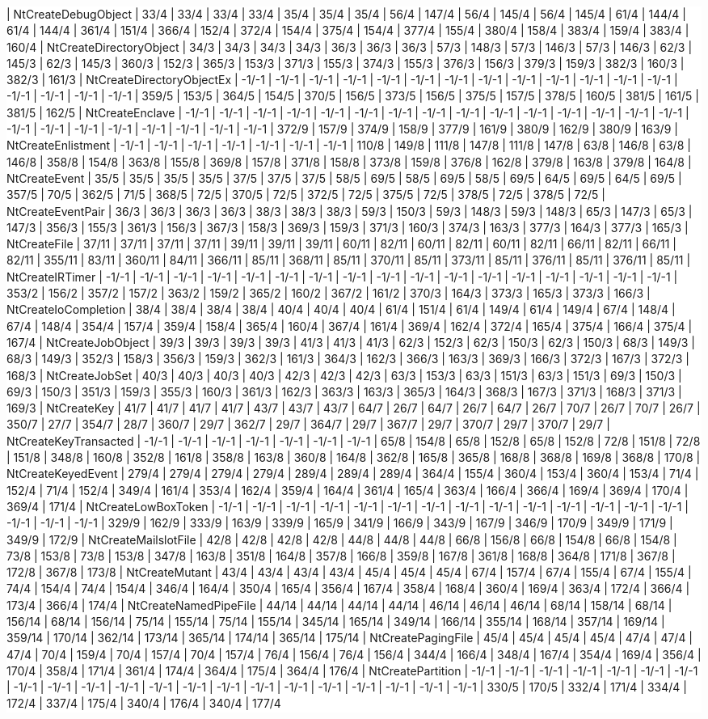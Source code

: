 | NtCreateDebugObject | 33/4 | 33/4 | 33/4 | 33/4 | 35/4 | 35/4 | 35/4 | 56/4 | 147/4 | 56/4 | 145/4 | 56/4 | 145/4 | 61/4 | 144/4 | 61/4 | 144/4 | 361/4 | 151/4 | 366/4 | 152/4 | 372/4 | 154/4 | 375/4 | 154/4 | 377/4 | 155/4 | 380/4 | 158/4 | 383/4 | 159/4 | 383/4 | 160/4 
| NtCreateDirectoryObject | 34/3 | 34/3 | 34/3 | 34/3 | 36/3 | 36/3 | 36/3 | 57/3 | 148/3 | 57/3 | 146/3 | 57/3 | 146/3 | 62/3 | 145/3 | 62/3 | 145/3 | 360/3 | 152/3 | 365/3 | 153/3 | 371/3 | 155/3 | 374/3 | 155/3 | 376/3 | 156/3 | 379/3 | 159/3 | 382/3 | 160/3 | 382/3 | 161/3 
| NtCreateDirectoryObjectEx | -1/-1 | -1/-1 | -1/-1 | -1/-1 | -1/-1 | -1/-1 | -1/-1 | -1/-1 | -1/-1 | -1/-1 | -1/-1 | -1/-1 | -1/-1 | -1/-1 | -1/-1 | -1/-1 | -1/-1 | 359/5 | 153/5 | 364/5 | 154/5 | 370/5 | 156/5 | 373/5 | 156/5 | 375/5 | 157/5 | 378/5 | 160/5 | 381/5 | 161/5 | 381/5 | 162/5 
| NtCreateEnclave | -1/-1 | -1/-1 | -1/-1 | -1/-1 | -1/-1 | -1/-1 | -1/-1 | -1/-1 | -1/-1 | -1/-1 | -1/-1 | -1/-1 | -1/-1 | -1/-1 | -1/-1 | -1/-1 | -1/-1 | -1/-1 | -1/-1 | -1/-1 | -1/-1 | -1/-1 | -1/-1 | 372/9 | 157/9 | 374/9 | 158/9 | 377/9 | 161/9 | 380/9 | 162/9 | 380/9 | 163/9 
| NtCreateEnlistment | -1/-1 | -1/-1 | -1/-1 | -1/-1 | -1/-1 | -1/-1 | -1/-1 | 110/8 | 149/8 | 111/8 | 147/8 | 111/8 | 147/8 | 63/8 | 146/8 | 63/8 | 146/8 | 358/8 | 154/8 | 363/8 | 155/8 | 369/8 | 157/8 | 371/8 | 158/8 | 373/8 | 159/8 | 376/8 | 162/8 | 379/8 | 163/8 | 379/8 | 164/8 
| NtCreateEvent | 35/5 | 35/5 | 35/5 | 35/5 | 37/5 | 37/5 | 37/5 | 58/5 | 69/5 | 58/5 | 69/5 | 58/5 | 69/5 | 64/5 | 69/5 | 64/5 | 69/5 | 357/5 | 70/5 | 362/5 | 71/5 | 368/5 | 72/5 | 370/5 | 72/5 | 372/5 | 72/5 | 375/5 | 72/5 | 378/5 | 72/5 | 378/5 | 72/5 
| NtCreateEventPair | 36/3 | 36/3 | 36/3 | 36/3 | 38/3 | 38/3 | 38/3 | 59/3 | 150/3 | 59/3 | 148/3 | 59/3 | 148/3 | 65/3 | 147/3 | 65/3 | 147/3 | 356/3 | 155/3 | 361/3 | 156/3 | 367/3 | 158/3 | 369/3 | 159/3 | 371/3 | 160/3 | 374/3 | 163/3 | 377/3 | 164/3 | 377/3 | 165/3 
| NtCreateFile | 37/11 | 37/11 | 37/11 | 37/11 | 39/11 | 39/11 | 39/11 | 60/11 | 82/11 | 60/11 | 82/11 | 60/11 | 82/11 | 66/11 | 82/11 | 66/11 | 82/11 | 355/11 | 83/11 | 360/11 | 84/11 | 366/11 | 85/11 | 368/11 | 85/11 | 370/11 | 85/11 | 373/11 | 85/11 | 376/11 | 85/11 | 376/11 | 85/11 
| NtCreateIRTimer | -1/-1 | -1/-1 | -1/-1 | -1/-1 | -1/-1 | -1/-1 | -1/-1 | -1/-1 | -1/-1 | -1/-1 | -1/-1 | -1/-1 | -1/-1 | -1/-1 | -1/-1 | -1/-1 | -1/-1 | 353/2 | 156/2 | 357/2 | 157/2 | 363/2 | 159/2 | 365/2 | 160/2 | 367/2 | 161/2 | 370/3 | 164/3 | 373/3 | 165/3 | 373/3 | 166/3 
| NtCreateIoCompletion | 38/4 | 38/4 | 38/4 | 38/4 | 40/4 | 40/4 | 40/4 | 61/4 | 151/4 | 61/4 | 149/4 | 61/4 | 149/4 | 67/4 | 148/4 | 67/4 | 148/4 | 354/4 | 157/4 | 359/4 | 158/4 | 365/4 | 160/4 | 367/4 | 161/4 | 369/4 | 162/4 | 372/4 | 165/4 | 375/4 | 166/4 | 375/4 | 167/4 
| NtCreateJobObject | 39/3 | 39/3 | 39/3 | 39/3 | 41/3 | 41/3 | 41/3 | 62/3 | 152/3 | 62/3 | 150/3 | 62/3 | 150/3 | 68/3 | 149/3 | 68/3 | 149/3 | 352/3 | 158/3 | 356/3 | 159/3 | 362/3 | 161/3 | 364/3 | 162/3 | 366/3 | 163/3 | 369/3 | 166/3 | 372/3 | 167/3 | 372/3 | 168/3 
| NtCreateJobSet | 40/3 | 40/3 | 40/3 | 40/3 | 42/3 | 42/3 | 42/3 | 63/3 | 153/3 | 63/3 | 151/3 | 63/3 | 151/3 | 69/3 | 150/3 | 69/3 | 150/3 | 351/3 | 159/3 | 355/3 | 160/3 | 361/3 | 162/3 | 363/3 | 163/3 | 365/3 | 164/3 | 368/3 | 167/3 | 371/3 | 168/3 | 371/3 | 169/3 
| NtCreateKey | 41/7 | 41/7 | 41/7 | 41/7 | 43/7 | 43/7 | 43/7 | 64/7 | 26/7 | 64/7 | 26/7 | 64/7 | 26/7 | 70/7 | 26/7 | 70/7 | 26/7 | 350/7 | 27/7 | 354/7 | 28/7 | 360/7 | 29/7 | 362/7 | 29/7 | 364/7 | 29/7 | 367/7 | 29/7 | 370/7 | 29/7 | 370/7 | 29/7 
| NtCreateKeyTransacted | -1/-1 | -1/-1 | -1/-1 | -1/-1 | -1/-1 | -1/-1 | -1/-1 | 65/8 | 154/8 | 65/8 | 152/8 | 65/8 | 152/8 | 72/8 | 151/8 | 72/8 | 151/8 | 348/8 | 160/8 | 352/8 | 161/8 | 358/8 | 163/8 | 360/8 | 164/8 | 362/8 | 165/8 | 365/8 | 168/8 | 368/8 | 169/8 | 368/8 | 170/8 
| NtCreateKeyedEvent | 279/4 | 279/4 | 279/4 | 279/4 | 289/4 | 289/4 | 289/4 | 364/4 | 155/4 | 360/4 | 153/4 | 360/4 | 153/4 | 71/4 | 152/4 | 71/4 | 152/4 | 349/4 | 161/4 | 353/4 | 162/4 | 359/4 | 164/4 | 361/4 | 165/4 | 363/4 | 166/4 | 366/4 | 169/4 | 369/4 | 170/4 | 369/4 | 171/4 
| NtCreateLowBoxToken | -1/-1 | -1/-1 | -1/-1 | -1/-1 | -1/-1 | -1/-1 | -1/-1 | -1/-1 | -1/-1 | -1/-1 | -1/-1 | -1/-1 | -1/-1 | -1/-1 | -1/-1 | -1/-1 | -1/-1 | 329/9 | 162/9 | 333/9 | 163/9 | 339/9 | 165/9 | 341/9 | 166/9 | 343/9 | 167/9 | 346/9 | 170/9 | 349/9 | 171/9 | 349/9 | 172/9 
| NtCreateMailslotFile | 42/8 | 42/8 | 42/8 | 42/8 | 44/8 | 44/8 | 44/8 | 66/8 | 156/8 | 66/8 | 154/8 | 66/8 | 154/8 | 73/8 | 153/8 | 73/8 | 153/8 | 347/8 | 163/8 | 351/8 | 164/8 | 357/8 | 166/8 | 359/8 | 167/8 | 361/8 | 168/8 | 364/8 | 171/8 | 367/8 | 172/8 | 367/8 | 173/8 
| NtCreateMutant | 43/4 | 43/4 | 43/4 | 43/4 | 45/4 | 45/4 | 45/4 | 67/4 | 157/4 | 67/4 | 155/4 | 67/4 | 155/4 | 74/4 | 154/4 | 74/4 | 154/4 | 346/4 | 164/4 | 350/4 | 165/4 | 356/4 | 167/4 | 358/4 | 168/4 | 360/4 | 169/4 | 363/4 | 172/4 | 366/4 | 173/4 | 366/4 | 174/4 
| NtCreateNamedPipeFile | 44/14 | 44/14 | 44/14 | 44/14 | 46/14 | 46/14 | 46/14 | 68/14 | 158/14 | 68/14 | 156/14 | 68/14 | 156/14 | 75/14 | 155/14 | 75/14 | 155/14 | 345/14 | 165/14 | 349/14 | 166/14 | 355/14 | 168/14 | 357/14 | 169/14 | 359/14 | 170/14 | 362/14 | 173/14 | 365/14 | 174/14 | 365/14 | 175/14 
| NtCreatePagingFile | 45/4 | 45/4 | 45/4 | 45/4 | 47/4 | 47/4 | 47/4 | 70/4 | 159/4 | 70/4 | 157/4 | 70/4 | 157/4 | 76/4 | 156/4 | 76/4 | 156/4 | 344/4 | 166/4 | 348/4 | 167/4 | 354/4 | 169/4 | 356/4 | 170/4 | 358/4 | 171/4 | 361/4 | 174/4 | 364/4 | 175/4 | 364/4 | 176/4 
| NtCreatePartition | -1/-1 | -1/-1 | -1/-1 | -1/-1 | -1/-1 | -1/-1 | -1/-1 | -1/-1 | -1/-1 | -1/-1 | -1/-1 | -1/-1 | -1/-1 | -1/-1 | -1/-1 | -1/-1 | -1/-1 | -1/-1 | -1/-1 | -1/-1 | -1/-1 | 330/5 | 170/5 | 332/4 | 171/4 | 334/4 | 172/4 | 337/4 | 175/4 | 340/4 | 176/4 | 340/4 | 177/4 
